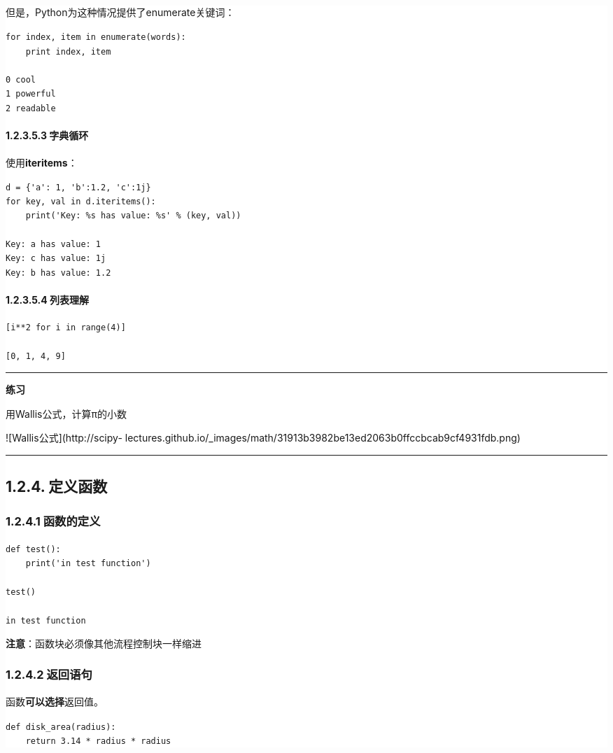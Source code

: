 但是，Python为这种情况提供了enumerate关键词：

    for index, item in enumerate(words):
        print index, item

    0 cool
    1 powerful
    2 readable

#### 1.2.3.5.3 字典循环

使用**iteritems**：

    d = {'a': 1, 'b':1.2, 'c':1j}
    for key, val in d.iteritems():
        print('Key: %s has value: %s' % (key, val))

    Key: a has value: 1
    Key: c has value: 1j
    Key: b has value: 1.2

#### 1.2.3.5.4 列表理解

    [i**2 for i in range(4)]

    [0, 1, 4, 9]

---
**练习**

用Wallis公式，计算π的小数

![Wallis公式](http://scipy-
lectures.github.io/_images/math/31913b3982be13ed2063b0ffccbcab9cf4931fdb.png)

---

## 1.2.4. 定义函数

### 1.2.4.1 函数的定义

    def test():
        print('in test function')
    
    test()

    in test function

**注意**：函数块必须像其他流程控制块一样缩进

### 1.2.4.2 返回语句

函数**可以选择**返回值。

    def disk_area(radius):
        return 3.14 * radius * radius
    